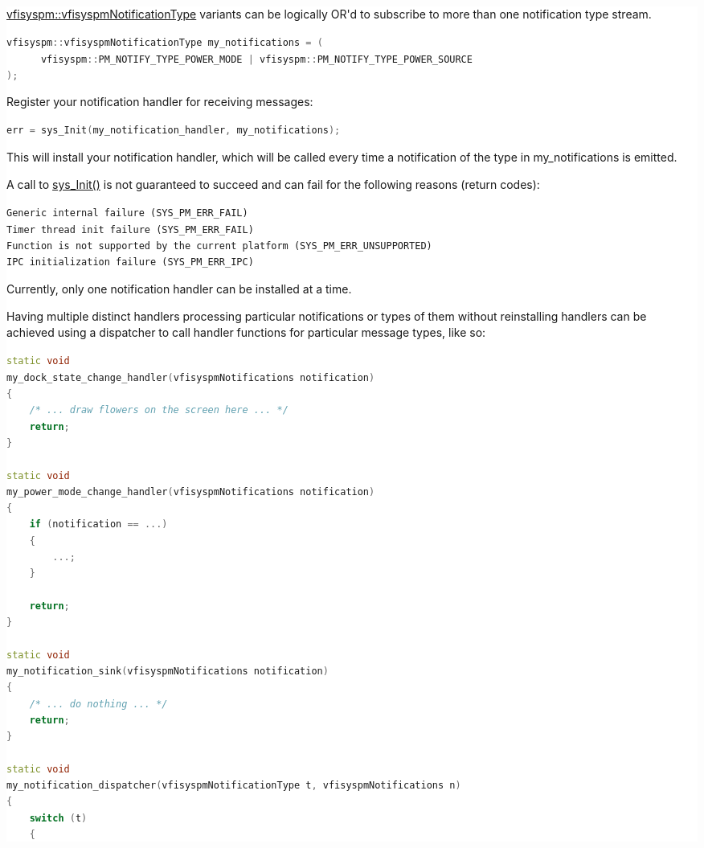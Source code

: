 
[vfisyspm::vfisyspmNotificationType](namespacevfisyspm.md#enum-vfisyspmnotificationtype) variants can be logically OR'd to subscribe to more than one notification type stream.



```cpp
vfisyspm::vfisyspmNotificationType my_notifications = (
      vfisyspm::PM_NOTIFY_TYPE_POWER_MODE | vfisyspm::PM_NOTIFY_TYPE_POWER_SOURCE
);
```

Register your notification handler for receiving messages:



```cpp
err = sys_Init(my_notification_handler, my_notifications);
```

This will install your notification handler, which will be called every time a notification of the type in my_notifications is emitted.

A call to [sys_Init()](namespacevfisyspm.md#function-sys-init) is not guaranteed to succeed and can fail for the following reasons (return codes): 

```
Generic internal failure (SYS_PM_ERR_FAIL)
Timer thread init failure (SYS_PM_ERR_FAIL)
Function is not supported by the current platform (SYS_PM_ERR_UNSUPPORTED)
IPC initialization failure (SYS_PM_ERR_IPC)
```

Currently, only one notification handler can be installed at a time.

Having multiple distinct handlers processing particular notifications or types of them without reinstalling handlers can be achieved using a dispatcher to call handler functions for particular message types, like so:



```cpp
static void
my_dock_state_change_handler(vfisyspmNotifications notification)
{
    /* ... draw flowers on the screen here ... */
    return;
}

static void
my_power_mode_change_handler(vfisyspmNotifications notification)
{
    if (notification == ...)
    {
        ...;
    }

    return;
}

static void
my_notification_sink(vfisyspmNotifications notification)
{
    /* ... do nothing ... */
    return;
}

static void
my_notification_dispatcher(vfisyspmNotificationType t, vfisyspmNotifications n)
{
    switch (t)
    {
```